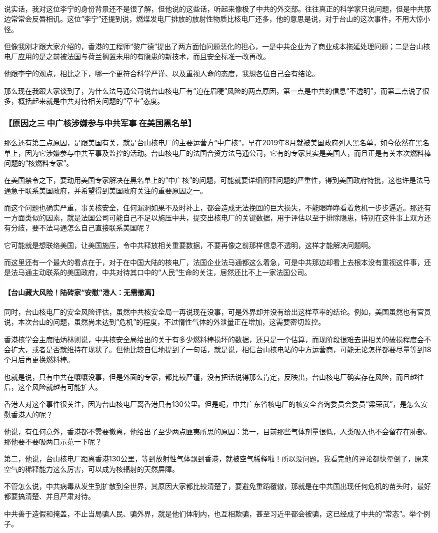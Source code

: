 <p>
 说实话，我对这位李宁的身份背景还不是很了解，但他说的这些话，听起来像极了中共的外交部。往往真正的科学家只说问题，但是中共那边常常会反唇相讥。这位“李宁”还提到说，燃煤发电厂排放的放射性物质比核电厂还多，他的意思是说，对于台山的这次事件，不用大惊小怪。
</p>
<p>
 但像我刚才跟大家介绍的，香港的工程师“黎广德”提出了两方面怕问题恶化的担心，一是中共企业为了商业成本拖延处理问题；二是台山核电厂应用的是之前被法国与荷兰搁置未用的有隐患的新技术，而且安全标准一改再改。
</p>
<p>
 他跟李宁的观点，相比之下，哪一个更符合科学严谨、以及重视人命的态度，我想各位自己会有结论。
</p>
<p>
 那么现在我跟大家谈到了，为什么法马通公司说台山核电厂有“迫在眉睫”风险的两点原因，第一点是中共的信息“不透明”，而第二点说了很多，概括起来就是中共对待相关问题的“草率”态度。
</p>
<h3>
 【原因之三 中广核涉嫌参与中共军事 在美国黑名单】
</h3>
<p>
 那么还有第三点原因，是跟美国有关，就是台山核电厂的主要运营方“中广核”，早在2019年8月就被美国政府列入黑名单，如今依然在黑名单上，因为它涉嫌参与中共军事及监控的活动。台山核电厂的法国合资方法马通公司，它有的专家其实是美国人，而且正是有关本次燃料棒问题的“核燃料专家”。
</p>
<p>
 在美国禁令之下，要动用美国专家解决在黑名单上的“中广核”的问题，可能就要详细阐释问题的严重性，得到美国政府特批，这也许是法马通急于联系美国政府，并希望得到美国政府关注的重要原因之一。
</p>
<p>
 而这个问题也确实严重，事关核安全，任何漏洞如果不及时补上，都会造成无法挽回的巨大损失，不能眼睁睁看着危机一步步逼近。那还有一方面类似的因素，就是法国公司可能自己不足以施压中共，提交出核电厂的关键数据，用于评估以至于排除隐患，特别在这件事上双方还有分歧，要不法马通怎么自己直接联系美国呢？
</p>
<p>
 它可能就是想联络美国，让美国施压，令中共释放相关重要数据，不要再像之前那样信息不透明，这样才能解决问题啊。
</p>
<p>
 而这里还有一个最大的看点在于，对于在中国大陆的核电厂，法国企业法马通都这么着急，可是中共那边却看上去根本没有重视这件事，还是法马通主动联系的美国政府，中共对待其口中的“人民”生命的关注，居然还比不上一家法国公司。
</p>
<h4>
 【台山藏大风险！陆砖家“安慰”港人：无需撤离】
</h4>
<p>
 同时，台山核电厂的安全风险评估，虽然中共核安全局一再说现在没事，可是外界却并没有给出这样草率的结论。例如，美国虽然也有官员说，本次台山的问题，虽然尚未达到“危机”的程度，不过惰性气体的外泄量正在增加，这需要密切监控。
</p>
<p>
 香港核学会主席陆炳林则说，中共核安全局给出的关于有多少燃料棒损坏的数据，还只是一个估算，而现阶段很难去讲相关的破损程度会不会扩大，或者是否就维持在现状了。但他比较自信地提到了一句话，就是说，相信台山核电站的中方运营商，可能无论怎样都要尽量等到18个月后再更换燃料棒。
</p>
<p>
 也就是说，只有中共在嚷嚷没事，但是外面的专家，都比较严谨，没有把话说得那么肯定，反映出，台山核电厂确实存在风险，而且越往后，这个风险就越有可能扩大。
</p>
<p>
 香港人对这个事件很关注，因为台山核电厂离香港只有130公里。但是呢，中共广东省核电厂的核安全咨询委员会委员“梁荣武”，是怎么安慰香港人的呢？
</p>
<p>
 他说，有任何意外，香港都不需要撤离，他给出了至少两点匪夷所思的原因：第一，目前那些气体剂量很低，人类吸入也不会留存在肺部。那他要不要吸两口示范一下呢？
</p>
<p>
 第二，他说，台山核电厂距离香港130公里，等到放射性气体飘到香港，就被空气稀释啦！所以没问题。我看完他的评论都快晕倒了，原来空气的稀释能力这么厉害，可以成为核辐射的天然屏障。
</p>
<p>
 不管怎么说，中共病毒从发生到扩散到全世界，其原因大家都比较清楚了，要避免重蹈覆辙，那就是在中共国出现任何危机的苗头时，最好都要搞清楚、并且严肃对待。
</p>
<p>
 中共善于造假和掩盖，不止当局骗人民、骗外界，就是他们体制内，也互相欺骗，甚至习近平都会被骗，这已经成了中共的“常态”。举个例子。
</p>